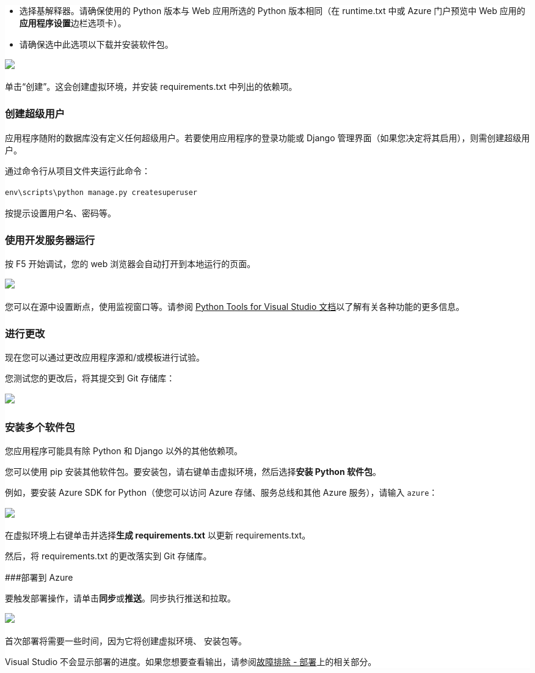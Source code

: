 - 选择基解释器。请确保使用的 Python 版本与 Web 应用所选的 Python 版本相同（在 runtime.txt 中或 Azure 门户预览中 Web 应用的**应用程序设置**边栏选项卡）。

- 请确保选中此选项以下载并安装软件包。

![](./media/web-sites-python-create-deploy-django-app/ptvs-add-virtual-env-27.png)

单击“创建”。这会创建虚拟环境，并安装 requirements.txt 中列出的依赖项。

### 创建超级用户

应用程序随附的数据库没有定义任何超级用户。若要使用应用程序的登录功能或 Django 管理界面（如果您决定将其启用），则需创建超级用户。

通过命令行从项目文件夹运行此命令：

    env\scripts\python manage.py createsuperuser

按提示设置用户名、密码等。

### 使用开发服务器运行

按 F5 开始调试，您的 web 浏览器会自动打开到本地运行的页面。

![](./media/web-sites-python-create-deploy-django-app/windows-browser-django.png)

您可以在源中设置断点，使用监视窗口等。请参阅 [Python Tools for Visual Studio 文档]以了解有关各种功能的更多信息。

### 进行更改

现在您可以通过更改应用程序源和/或模板进行试验。

您测试您的更改后，将其提交到 Git 存储库：

![](./media/web-sites-python-create-deploy-django-app/ptvs-commit-django.png)

### 安装多个软件包

您应用程序可能具有除 Python 和 Django 以外的其他依赖项。

您可以使用 pip 安装其他软件包。要安装包，请右键单击虚拟环境，然后选择**安装 Python 软件包**。

例如，要安装 Azure SDK for Python（使您可以访问 Azure 存储、服务总线和其他 Azure 服务），请输入 `azure`：

![](./media/web-sites-python-create-deploy-django-app/ptvs-install-package-dialog.png)

在虚拟环境上右键单击并选择**生成 requirements.txt** 以更新 requirements.txt。

然后，将 requirements.txt 的更改落实到 Git 存储库。

###<a name="troubleshooting-deployment"></a>部署到 Azure

要触发部署操作，请单击**同步**或**推送**。同步执行推送和拉取。

![](./media/web-sites-python-create-deploy-django-app/ptvs-git-push.png)

首次部署将需要一些时间，因为它将创建虚拟环境、 安装包等。

Visual Studio 不会显示部署的进度。如果您想要查看输出，请参阅[故障排除 - 部署](#troubleshooting-deployment)上的相关部分。


[具有 Python Tools for Visual Studio 的 Azure 上的 Django 和 MySQL]: /documentation/articles/web-sites-python-ptvs-django-mysql/
[具有 Python Tools for Visual Studio 的 Azure 上的 Django 和 SQL 数据库]: /documentation/articles/web-sites-python-ptvs-django-sql/
[SQL 数据库]: /documentation/articles/web-sites-python-ptvs-django-sql/
[MySQL]: /documentation/articles/web-sites-python-ptvs-django-mysql/
[Azure SDK for Python 2.7]: http://go.microsoft.com/fwlink/?linkid=254281
[Azure SDK for Python 3.4]: http://go.microsoft.com/fwlink/?linkid=516990
[python.org]: http://www.python.org/
[Git for Windows]: http://msysgit.github.io/
[GitHub for Windows]: https://windows.github.com/
[Python Tools for Visual Studio]: http://aka.ms/ptvs
[Python Tools 2.2 for Visual Studio]: http://go.microsoft.com/fwlink/?LinkID=624025
[Visual Studio]: http://www.visualstudio.com/
[Python Tools for Visual Studio 文档]: http://aka.ms/ptvsdocs
[Django 文档]: https://www.djangoproject.com/